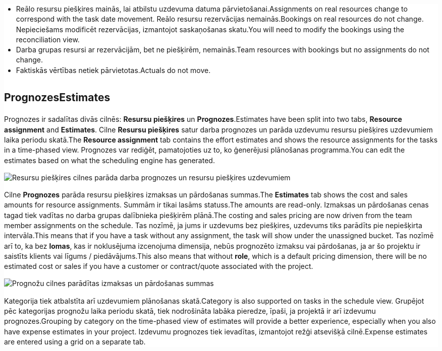 - <span data-ttu-id="4b86f-160">Reālo resursu piešķires mainās, lai atbilstu uzdevuma datuma pārvietošanai.</span><span class="sxs-lookup"><span data-stu-id="4b86f-160">Assignments on real resources change to correspond with the task date movement.</span></span> <span data-ttu-id="4b86f-161">Reālo resursu rezervācijas nemainās.</span><span class="sxs-lookup"><span data-stu-id="4b86f-161">Bookings on real resources do not change.</span></span> <span data-ttu-id="4b86f-162">Nepieciešams modificēt rezervācijas, izmantojot saskaņošanas skatu.</span><span class="sxs-lookup"><span data-stu-id="4b86f-162">You will need to modify the bookings using the reconciliation view.</span></span> 
- <span data-ttu-id="4b86f-163">Darba grupas resursi ar rezervācijām, bet ne piešķirēm, nemainās.</span><span class="sxs-lookup"><span data-stu-id="4b86f-163">Team resources with bookings but no assignments do not change.</span></span> 
- <span data-ttu-id="4b86f-164">Faktiskās vērtības netiek pārvietotas.</span><span class="sxs-lookup"><span data-stu-id="4b86f-164">Actuals do not move.</span></span> 

## <a name="estimates"></a><span data-ttu-id="4b86f-165">Prognozes</span><span class="sxs-lookup"><span data-stu-id="4b86f-165">Estimates</span></span>
<span data-ttu-id="4b86f-166">Prognozes ir sadalītas divās cilnēs: **Resursu piešķires** un **Prognozes**.</span><span class="sxs-lookup"><span data-stu-id="4b86f-166">Estimates have been split into two tabs, **Resource assignment** and **Estimates**.</span></span> <span data-ttu-id="4b86f-167">Cilne **Resursu piešķires** satur darba prognozes un parāda uzdevumu resursu piešķires uzdevumiem laika periodu skatā.</span><span class="sxs-lookup"><span data-stu-id="4b86f-167">The **Resource assignment** tab contains the effort estimates and shows the resource assignments for the tasks in a time-phased view.</span></span> <span data-ttu-id="4b86f-168">Prognozes var rediģēt, pamatojoties uz to, ko ģenerējusi plānošanas programma.</span><span class="sxs-lookup"><span data-stu-id="4b86f-168">You can edit the estimates based on what the scheduling engine has generated.</span></span>

![Resursu piešķires cilnes parāda darba prognozes un resursu piešķires uzdevumiem](media/resource-assignments-tab-02.png)

<span data-ttu-id="4b86f-170">Cilne **Prognozes** parāda resursu piešķires izmaksas un pārdošanas summas.</span><span class="sxs-lookup"><span data-stu-id="4b86f-170">The **Estimates** tab shows the cost and sales amounts for resource assignments.</span></span> <span data-ttu-id="4b86f-171">Summām ir tikai lasāms statuss.</span><span class="sxs-lookup"><span data-stu-id="4b86f-171">The amounts are read-only.</span></span> <span data-ttu-id="4b86f-172">Izmaksas un pārdošanas cenas tagad tiek vadītas no darba grupas dalībnieka piešķirēm plānā.</span><span class="sxs-lookup"><span data-stu-id="4b86f-172">The costing and sales pricing are now driven from the team member assignments on the schedule.</span></span> <span data-ttu-id="4b86f-173">Tas nozīmē, ja jums ir uzdevums bez piešķires, uzdevums tiks parādīts pie nepiešķirta intervāla.</span><span class="sxs-lookup"><span data-stu-id="4b86f-173">This means that if you have a task without any assignment, the task will show under the unassigned bucket.</span></span> <span data-ttu-id="4b86f-174">Tas nozīmē arī to, ka bez **lomas**, kas ir noklusējuma izcenojuma dimensija, nebūs prognozēto izmaksu vai pārdošanas, ja ar šo projektu ir saistīts klients vai līgums / piedāvājums.</span><span class="sxs-lookup"><span data-stu-id="4b86f-174">This also means that without **role**, which is a default pricing dimension, there will be no estimated cost or sales if you have a customer or contract/quote associated with the project.</span></span> 

![Prognožu cilnes parādītas izmaksas un pārdošanas summas](media/estimates-tab-03.png)
  
<span data-ttu-id="4b86f-176">Kategorija tiek atbalstīta arī uzdevumiem plānošanas skatā.</span><span class="sxs-lookup"><span data-stu-id="4b86f-176">Category is also supported on tasks in the schedule view.</span></span> <span data-ttu-id="4b86f-177">Grupējot pēc kategorijas prognožu laika periodu skatā, tiek nodrošināta labāka pieredze, īpaši, ja projektā ir arī izdevumu prognozes.</span><span class="sxs-lookup"><span data-stu-id="4b86f-177">Grouping by category on the time-phased view of estimates will provide a better experience, especially when you also have expense estimates in your project.</span></span> <span data-ttu-id="4b86f-178">Izdevumu prognozes tiek ievadītas, izmantojot režģi atsevišķā cilnē.</span><span class="sxs-lookup"><span data-stu-id="4b86f-178">Expense estimates are entered using a grid on a separate tab.</span></span> 
